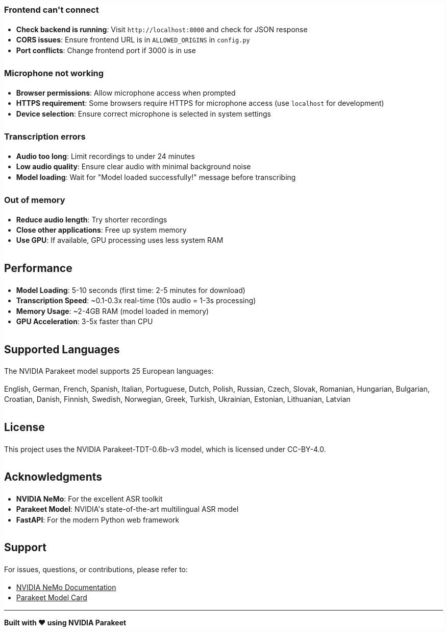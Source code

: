 ### Frontend can't connect

- **Check backend is running**: Visit `http://localhost:8000` and check for JSON response
- **CORS issues**: Ensure frontend URL is in `ALLOWED_ORIGINS` in `config.py`
- **Port conflicts**: Change frontend port if 3000 is in use

### Microphone not working

- **Browser permissions**: Allow microphone access when prompted
- **HTTPS requirement**: Some browsers require HTTPS for microphone access (use `localhost` for development)
- **Device selection**: Ensure correct microphone is selected in system settings

### Transcription errors

- **Audio too long**: Limit recordings to under 24 minutes
- **Low audio quality**: Ensure clear audio with minimal background noise
- **Model loading**: Wait for "Model loaded successfully!" message before transcribing

### Out of memory

- **Reduce audio length**: Try shorter recordings
- **Close other applications**: Free up system memory
- **Use GPU**: If available, GPU processing uses less system RAM

## Performance

- **Model Loading**: 5-10 seconds (first time: 2-5 minutes for download)
- **Transcription Speed**: ~0.1-0.3x real-time (10s audio = 1-3s processing)
- **Memory Usage**: ~2-4GB RAM (model loaded in memory)
- **GPU Acceleration**: 3-5x faster than CPU

## Supported Languages

The NVIDIA Parakeet model supports 25 European languages:

English, German, French, Spanish, Italian, Portuguese, Dutch, Polish, Russian, Czech, Slovak, Romanian, Hungarian, Bulgarian, Croatian, Danish, Finnish, Swedish, Norwegian, Greek, Turkish, Ukrainian, Estonian, Lithuanian, Latvian

## License

This project uses the NVIDIA Parakeet-TDT-0.6b-v3 model, which is licensed under CC-BY-4.0.

## Acknowledgments

- **NVIDIA NeMo**: For the excellent ASR toolkit
- **Parakeet Model**: NVIDIA's state-of-the-art multilingual ASR model
- **FastAPI**: For the modern Python web framework

## Support

For issues, questions, or contributions, please refer to:
- [NVIDIA NeMo Documentation](https://docs.nvidia.com/deeplearning/nemo/user-guide/docs/en/stable/)
- [Parakeet Model Card](https://huggingface.co/nvidia/parakeet-tdt-0.6b-v3)

---

**Built with ❤️ using NVIDIA Parakeet**
